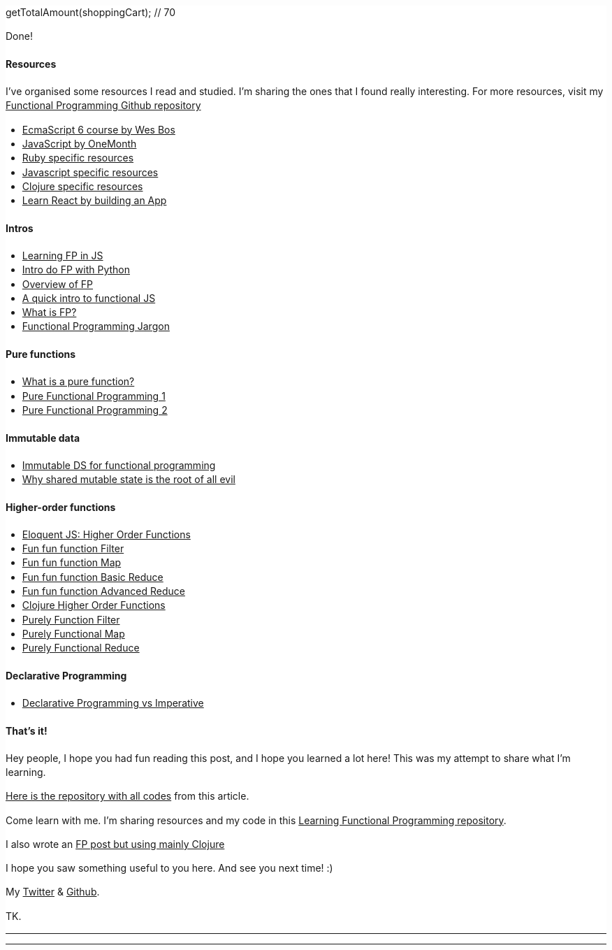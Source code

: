 getTotalAmount(shoppingCart); // 70</code></pre><p>Done!</p><h4 id="resources">Resources</h4><p>I’ve organised some resources I read and studied. I’m sharing the ones that I found really interesting. For more resources, visit my <a href="https://github.com/LeandroTk/learning-functional-programming" rel="noopener">Functional Programming Github repository</a></p><ul><li><a href="https://ES6.io/friend/LEANDRO" rel="noopener">EcmaScript 6 course by Wes Bos</a></li><li><a href="https://mbsy.co/lFtbC" rel="noopener">JavaScript by OneMonth</a></li><li><a href="https://github.com/LeandroTk/learning-functional-programming/tree/master/ruby" rel="noopener">Ruby specific resources</a></li><li><a href="https://github.com/LeandroTk/learning-functional-programming/tree/master/javascript" rel="noopener">Javascript specific resources</a></li><li><a href="https://github.com/LeandroTk/learning-functional-programming/tree/master/clojure" rel="noopener">Clojure specific resources</a></li><li><a href="https://alterclass.io/?ref=5ec57f513c1321001703dcd2">Learn React by building an App</a></li></ul><h4 id="intros">Intros</h4><ul><li><a href="https://www.youtube.com/watch?v=e-5obm1G_FY" rel="noopener">Learning FP in JS</a></li><li><a href="https://codewords.recurse.com/issues/one/an-introduction-to-functional-programming" rel="noopener">Intro do FP with Python</a></li><li><a href="https://blog.codeship.com/overview-of-functional-programming" rel="noopener">Overview of FP</a></li><li><a href="https://hackernoon.com/a-quick-introduction-to-functional-javascript-7e6fe520e7fa" rel="noopener">A quick intro to functional JS</a></li><li><a href="https://medium.com/javascript-scene/master-the-javascript-interview-what-is-functional-programming-7f218c68b3a0" rel="noopener">What is FP?</a></li><li><a href="https://github.com/hemanth/functional-programming-jargon" rel="noopener">Functional Programming Jargon</a></li></ul><h4 id="pure-functions-1">Pure functions</h4><ul><li><a href="https://medium.com/javascript-scene/master-the-javascript-interview-what-is-a-pure-function-d1c076bec976" rel="noopener">What is a pure function?</a></li><li><a href="https://www.fpcomplete.com/blog/2017/04/pure-functional-programming" rel="noopener">Pure Functional Programming 1</a></li><li><a href="https://www.fpcomplete.com/blog/2017/05/pure-functional-programming-part-2" rel="noopener">Pure Functional Programming 2</a></li></ul><h4 id="immutable-data">Immutable data</h4><ul><li><a href="https://www.youtube.com/watch?v=Wo0qiGPSV-s" rel="noopener">Immutable DS for functional programming</a></li><li><a href="http://henrikeichenhardt.blogspot.com/2013/06/why-shared-mutable-state-is-root-of-all.html" rel="noopener">Why shared mutable state is the root of all evil</a></li></ul><h4 id="higher-order-functions-1">Higher-order functions</h4><ul><li><a href="https://eloquentjavascript.net/05_higher_order.html" rel="noopener">Eloquent JS: Higher Order Functions</a></li><li><a href="https://www.youtube.com/watch?v=BMUiFMZr7vk&amp;t=0s&amp;list=PL0zVEGEvSaeEd9hlmCXrk5yUyqUag-n84&amp;index=2&amp;ab_channel=FunFunFunction" rel="noopener">Fun fun function Filter</a></li><li><a href="https://www.youtube.com/watch?v=bCqtb-Z5YGQ&amp;index=2&amp;list=PL0zVEGEvSaeEd9hlmCXrk5yUyqUag-n84&amp;ab_channel=FunFunFunction" rel="noopener">Fun fun function Map</a></li><li><a href="https://www.youtube.com/watch?v=Wl98eZpkp-c&amp;list=PL0zVEGEvSaeEd9hlmCXrk5yUyqUag-n84&amp;index=3&amp;frags=wn&amp;ab_channel=FunFunFunction" rel="noopener">Fun fun function Basic Reduce</a></li><li><a href="https://www.youtube.com/watch?v=1DMolJ2FrNY&amp;list=PL0zVEGEvSaeEd9hlmCXrk5yUyqUag-n84&amp;index=4&amp;ab_channel=FunFunFunction" rel="noopener">Fun fun function Advanced Reduce</a></li><li><a href="https://clojure.org/guides/higher_order_functions" rel="noopener">Clojure Higher Order Functions</a></li><li><a href="https://purelyfunctional.tv/lesson/filter/" rel="noopener">Purely Function Filter</a></li><li><a href="https://purelyfunctional.tv/lesson/map/" rel="noopener">Purely Functional Map</a></li><li><a href="https://purelyfunctional.tv/lesson/reduce/" rel="noopener">Purely Functional Reduce</a></li></ul><h4 id="declarative-programming">Declarative Programming</h4><ul><li><a href="https://tylermcginnis.com/imperative-vs-declarative-programming/" rel="noopener">Declarative Programming vs Imperative</a></li></ul><h4 id="that-s-it-">That’s it!</h4><p>Hey people, I hope you had fun reading this post, and I hope you learned a lot here! This was my attempt to share what I’m learning.</p><p><a href="https://github.com/tk-notes/fp-in-javascript-article-source-code" rel="noopener">Here is the repository with all codes</a> from this article.</p><p>Come learn with me. I’m sharing resources and my code in this <a href="https://github.com/LeandroTk/learning-functional-programming" rel="noopener">Learning Functional Programming repository</a>.</p><p>I also wrote an <a href="https://medium.freecodecamp.org/an-introduction-to-the-basic-principles-of-functional-programming-a2c2a15c84" rel="noopener">FP post but using mainly Clojure</a></p><p>I hope you saw something useful to you here. And see you next time! :)</p><p>My <a href="https://twitter.com/LeandroTk_" rel="noopener">Twitter</a> &amp; <a href="https://github.com/LeandroTk" rel="noopener">Github</a>.</p><p>TK.</p>
</div>
<hr>
<hr>
</section>
</article>
</div>
</main>
</div>


